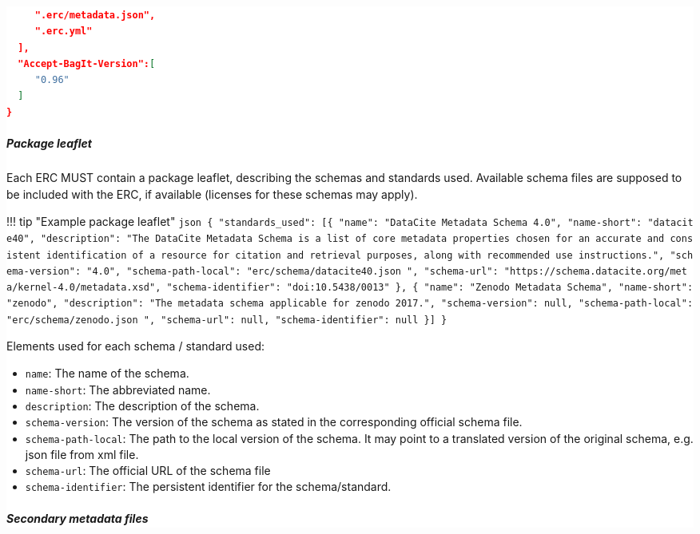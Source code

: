 ```json
     ".erc/metadata.json",
     ".erc.yml"
  ],
  "Accept-BagIt-Version":[
     "0.96"
  ]
}
```

[bagit]: http://tools.ietf.org/html/draft-kunze-bagit
[bagitprofiles]: https://github.com/ruebot/bagit-profiles

##### Package leaflet

Each ERC MUST contain a package leaflet, describing the schemas and standards used. Available schema files are supposed to be included with the ERC, if available (licenses for these schemas may apply).

!!! tip "Example package leaflet"
    ```json
    {
    	"standards_used": [{
    		"name": "DataCite Metadata Schema 4.0",
    		"name-short": "datacite40",
    		"description": "The DataCite Metadata Schema is a list of core metadata properties chosen for an accurate and consistent identification of a resource for citation and retrieval purposes, along with recommended use instructions.",
    		"schema-version": "4.0",
    		"schema-path-local": "erc/schema/datacite40.json ",
    		"schema-url": "https://schema.datacite.org/meta/kernel-4.0/metadata.xsd",
    		"schema-identifier": "doi:10.5438/0013"
    	}, {
    		"name": "Zenodo Metadata Schema",
    		"name-short": "zenodo",
    		"description": "The metadata schema applicable for zenodo 2017.",
    		"schema-version": null,
    		"schema-path-local": "erc/schema/zenodo.json ",
    		"schema-url": null,
    		"schema-identifier": null
    	}]
    }
    ```

Elements used for each schema / standard used:

- `name`: The name of the schema.
- `name-short`: The abbreviated name.
- `description`: The description of the schema.
- `schema-version`: The version of the schema as stated in the corresponding official schema file.
- `schema-path-local`: The path to the local version of the schema. It may point to a translated version of the original schema, e.g. json file from xml file.
- `schema-url`: The official URL of the schema file
- `schema-identifier`: The persistent identifier for the schema/standard.

##### Secondary metadata files


[//]: # (take a look at https://tools.ietf.org/html/draft-kunze-bagit-14#section-6)
[c99-unspecified]: http://www.open-std.org/jtc1/sc22/wg14/www/C99RationaleV5.10.pdf#page=18
[rfc2119]: http://tools.ietf.org/html/rfc2119
[issues]: https://github.com/o2r-project/erc-spec/issues
[repo]: https://github.com/o2r-project/erc-spec
[rfc3986]: https://tools.ietf.org/html/rfc3986
[uuid]: https://en.wikipedia.org/wiki/Universally_unique_identifier